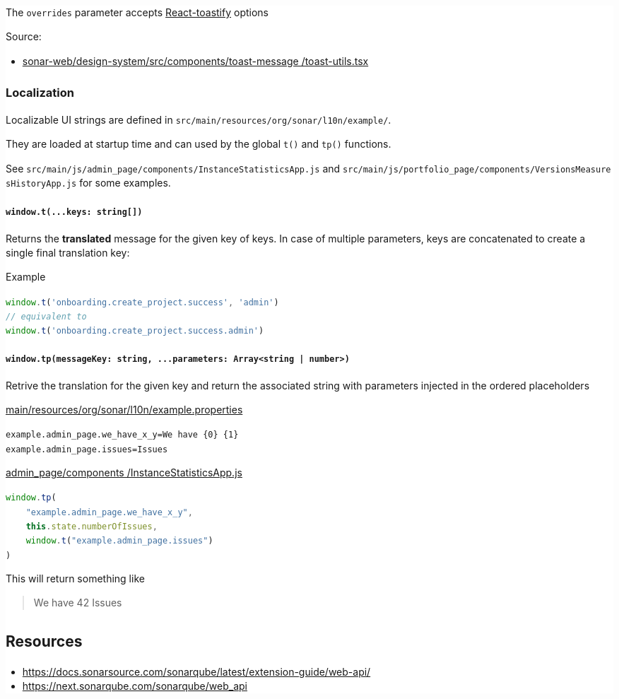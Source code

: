
The `overrides` parameter accepts [React-toastify](https://fkhadra.github.io/react-toastify/introduction/) options

Source:
- [sonar-web/design-system/src/components/toast-message
/toast-utils.tsx](https://github.com/SonarSource/sonarqube/blob/master/server/sonar-web/design-system/src/components/toast-message/toast-utils.tsx#L38)
### Localization

Localizable UI strings are defined in `src/main/resources/org/sonar/l10n/example/`. 

They are loaded at startup time and can used by the global `t()` and `tp()` functions.

See `src/main/js/admin_page/components/InstanceStatisticsApp.js` and `src/main/js/portfolio_page/components/VersionsMeasuresHistoryApp.js` for some examples.

#### `window.t(...keys: string[])`

Returns the **translated** message for the given key  of keys. In case of multiple parameters, keys are concatenated to create a single final translation key:

Example

```js
window.t('onboarding.create_project.success', 'admin')
// equivalent to
window.t('onboarding.create_project.success.admin')
```

#### `window.tp(messageKey: string, ...parameters: Array<string | number>)`

Retrive the translation for the given key and return the associated string with parameters injected in the ordered placeholders

[main/resources/org/sonar/l10n/example.properties](https://github.com/SonarSource/sonar-custom-plugin-example/blob/10.x/src/main/resources/org/sonar/l10n/example.properties#L14C1-L15C1)

```
example.admin_page.we_have_x_y=We have {0} {1}
example.admin_page.issues=Issues
```
[admin_page/components
/InstanceStatisticsApp.js](https://github.com/SonarSource/sonar-custom-plugin-example/blob/4efde8954e0820331729f481908a681b3ffbeb4c/src/main/js/admin_page/components/InstanceStatisticsApp.js#L78)
```js
window.tp(
    "example.admin_page.we_have_x_y",
    this.state.numberOfIssues,
    window.t("example.admin_page.issues")
)
```
This will return something like

> We have 42 Issues

## Resources

- https://docs.sonarsource.com/sonarqube/latest/extension-guide/web-api/
- https://next.sonarqube.com/sonarqube/web_api